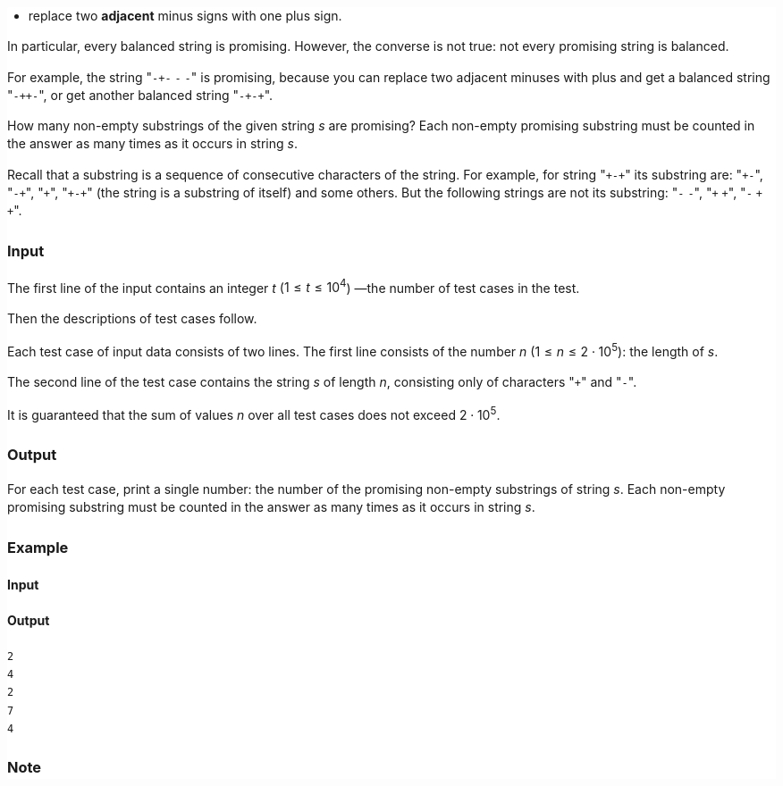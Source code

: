 - replace two **adjacent** minus signs with one plus sign.

In particular, every balanced string is promising. However, the converse is not true: not every promising string is balanced.

For example, the string "$\texttt{-+-}$ $\texttt{-}$ $\texttt{-}$" is promising, because you can replace two adjacent minuses with plus and get a balanced string "$\texttt{-++-}$", or get another balanced string "$\texttt{-+-+}$".

How many non-empty substrings of the given string $s$ are promising? Each non-empty promising substring must be counted in the answer as many times as it occurs in string $s$.

Recall that a substring is a sequence of consecutive characters of the string. For example, for string "$\texttt{+-+}$" its substring are: "$\texttt{+-}$", "$\texttt{-+}$", "$\texttt{+}$", "$\texttt{+-+}$" (the string is a substring of itself) and some others. But the following strings are not its substring: "$\texttt{-}$ $\texttt{-}$", "$\texttt{+}$ $\texttt{+}$", "$\texttt{-}$ $\texttt{++}$".

### Input

The first line of the input contains an integer $t$ ($1 \le t \le 10^4$) —the number of test cases in the test.

Then the descriptions of test cases follow.

Each test case of input data consists of two lines. The first line consists of the number $n$ ($1 \le n \le 2 \cdot 10^5$): the length of $s$.

The second line of the test case contains the string $s$ of length $n$, consisting only of characters "$\texttt{+}$" and "$\texttt{-}$".

It is guaranteed that the sum of values $n$ over all test cases does not exceed $2 \cdot 10^5$.

### Output

For each test case, print a single number: the number of the promising non-empty substrings of string $s$. Each non-empty promising substring must be counted in the answer as many times as it occurs in string $s$.

### Example

#### Input

```

```

#### Output

```
2
4
2
7
4
```

### Note
